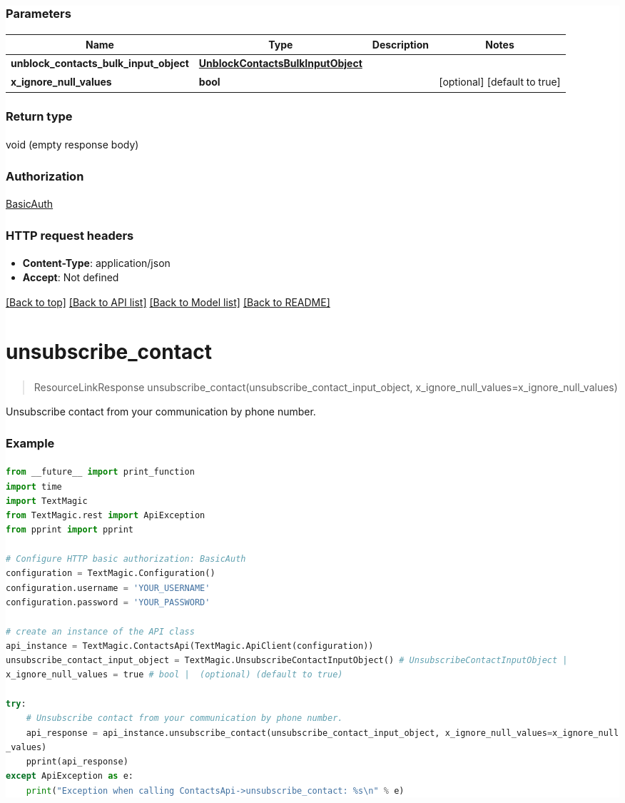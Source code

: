 ### Parameters

Name | Type | Description  | Notes
------------- | ------------- | ------------- | -------------
 **unblock_contacts_bulk_input_object** | [**UnblockContactsBulkInputObject**](UnblockContactsBulkInputObject.md)|  | 
 **x_ignore_null_values** | **bool**|  | [optional] [default to true]

### Return type

void (empty response body)

### Authorization

[BasicAuth](../README.md#BasicAuth)

### HTTP request headers

 - **Content-Type**: application/json
 - **Accept**: Not defined

[[Back to top]](#) [[Back to API list]](../README.md#documentation-for-api-endpoints) [[Back to Model list]](../README.md#documentation-for-models) [[Back to README]](../README.md)

# **unsubscribe_contact**
> ResourceLinkResponse unsubscribe_contact(unsubscribe_contact_input_object, x_ignore_null_values=x_ignore_null_values)

Unsubscribe contact from your communication by phone number.

### Example
```python
from __future__ import print_function
import time
import TextMagic
from TextMagic.rest import ApiException
from pprint import pprint

# Configure HTTP basic authorization: BasicAuth
configuration = TextMagic.Configuration()
configuration.username = 'YOUR_USERNAME'
configuration.password = 'YOUR_PASSWORD'

# create an instance of the API class
api_instance = TextMagic.ContactsApi(TextMagic.ApiClient(configuration))
unsubscribe_contact_input_object = TextMagic.UnsubscribeContactInputObject() # UnsubscribeContactInputObject | 
x_ignore_null_values = true # bool |  (optional) (default to true)

try:
    # Unsubscribe contact from your communication by phone number.
    api_response = api_instance.unsubscribe_contact(unsubscribe_contact_input_object, x_ignore_null_values=x_ignore_null_values)
    pprint(api_response)
except ApiException as e:
    print("Exception when calling ContactsApi->unsubscribe_contact: %s\n" % e)
```
